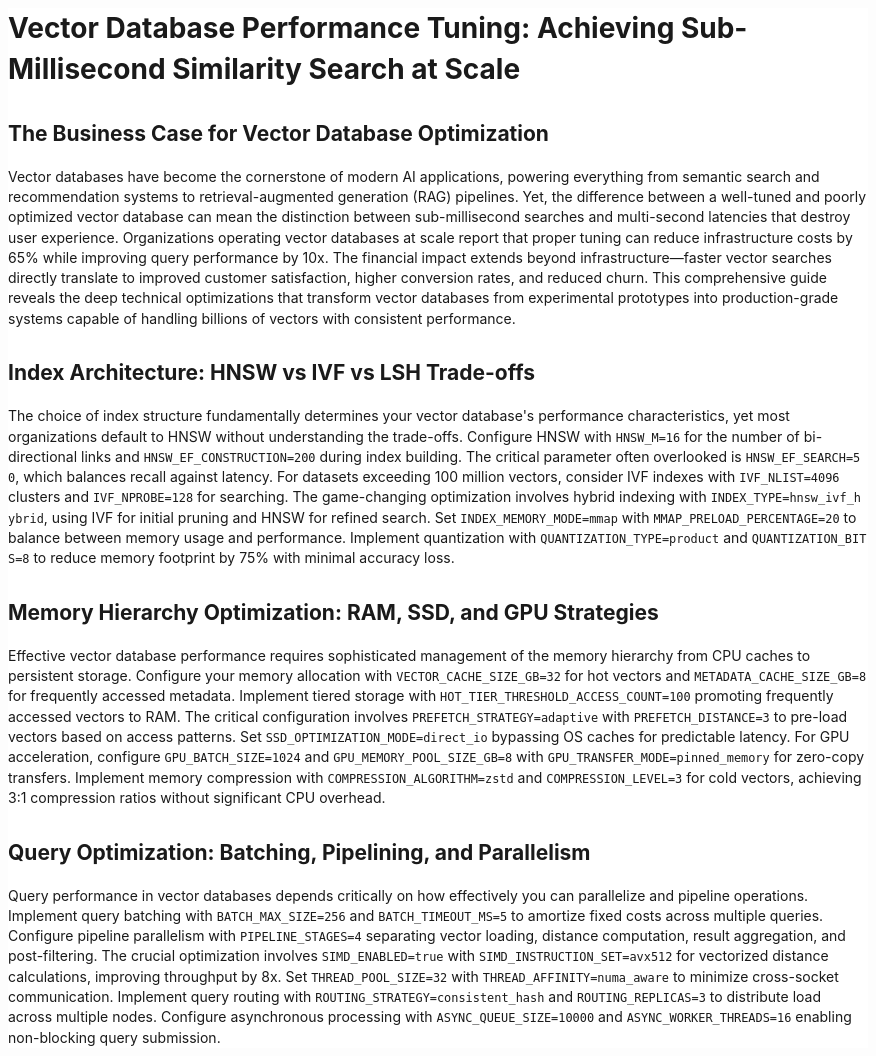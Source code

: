 # Vector Database Performance Tuning: Achieving Sub-Millisecond Similarity Search at Scale

## The Business Case for Vector Database Optimization

Vector databases have become the cornerstone of modern AI applications, powering everything from semantic search and recommendation systems to retrieval-augmented generation (RAG) pipelines. Yet, the difference between a well-tuned and poorly optimized vector database can mean the distinction between sub-millisecond searches and multi-second latencies that destroy user experience. Organizations operating vector databases at scale report that proper tuning can reduce infrastructure costs by 65% while improving query performance by 10x. The financial impact extends beyond infrastructure—faster vector searches directly translate to improved customer satisfaction, higher conversion rates, and reduced churn. This comprehensive guide reveals the deep technical optimizations that transform vector databases from experimental prototypes into production-grade systems capable of handling billions of vectors with consistent performance.

## Index Architecture: HNSW vs IVF vs LSH Trade-offs

The choice of index structure fundamentally determines your vector database's performance characteristics, yet most organizations default to HNSW without understanding the trade-offs. Configure HNSW with `HNSW_M=16` for the number of bi-directional links and `HNSW_EF_CONSTRUCTION=200` during index building. The critical parameter often overlooked is `HNSW_EF_SEARCH=50`, which balances recall against latency. For datasets exceeding 100 million vectors, consider IVF indexes with `IVF_NLIST=4096` clusters and `IVF_NPROBE=128` for searching. The game-changing optimization involves hybrid indexing with `INDEX_TYPE=hnsw_ivf_hybrid`, using IVF for initial pruning and HNSW for refined search. Set `INDEX_MEMORY_MODE=mmap` with `MMAP_PRELOAD_PERCENTAGE=20` to balance between memory usage and performance. Implement quantization with `QUANTIZATION_TYPE=product` and `QUANTIZATION_BITS=8` to reduce memory footprint by 75% with minimal accuracy loss.

## Memory Hierarchy Optimization: RAM, SSD, and GPU Strategies

Effective vector database performance requires sophisticated management of the memory hierarchy from CPU caches to persistent storage. Configure your memory allocation with `VECTOR_CACHE_SIZE_GB=32` for hot vectors and `METADATA_CACHE_SIZE_GB=8` for frequently accessed metadata. Implement tiered storage with `HOT_TIER_THRESHOLD_ACCESS_COUNT=100` promoting frequently accessed vectors to RAM. The critical configuration involves `PREFETCH_STRATEGY=adaptive` with `PREFETCH_DISTANCE=3` to pre-load vectors based on access patterns. Set `SSD_OPTIMIZATION_MODE=direct_io` bypassing OS caches for predictable latency. For GPU acceleration, configure `GPU_BATCH_SIZE=1024` and `GPU_MEMORY_POOL_SIZE_GB=8` with `GPU_TRANSFER_MODE=pinned_memory` for zero-copy transfers. Implement memory compression with `COMPRESSION_ALGORITHM=zstd` and `COMPRESSION_LEVEL=3` for cold vectors, achieving 3:1 compression ratios without significant CPU overhead.

## Query Optimization: Batching, Pipelining, and Parallelism

Query performance in vector databases depends critically on how effectively you can parallelize and pipeline operations. Implement query batching with `BATCH_MAX_SIZE=256` and `BATCH_TIMEOUT_MS=5` to amortize fixed costs across multiple queries. Configure pipeline parallelism with `PIPELINE_STAGES=4` separating vector loading, distance computation, result aggregation, and post-filtering. The crucial optimization involves `SIMD_ENABLED=true` with `SIMD_INSTRUCTION_SET=avx512` for vectorized distance calculations, improving throughput by 8x. Set `THREAD_POOL_SIZE=32` with `THREAD_AFFINITY=numa_aware` to minimize cross-socket communication. Implement query routing with `ROUTING_STRATEGY=consistent_hash` and `ROUTING_REPLICAS=3` to distribute load across multiple nodes. Configure asynchronous processing with `ASYNC_QUEUE_SIZE=10000` and `ASYNC_WORKER_THREADS=16` enabling non-blocking query submission.
